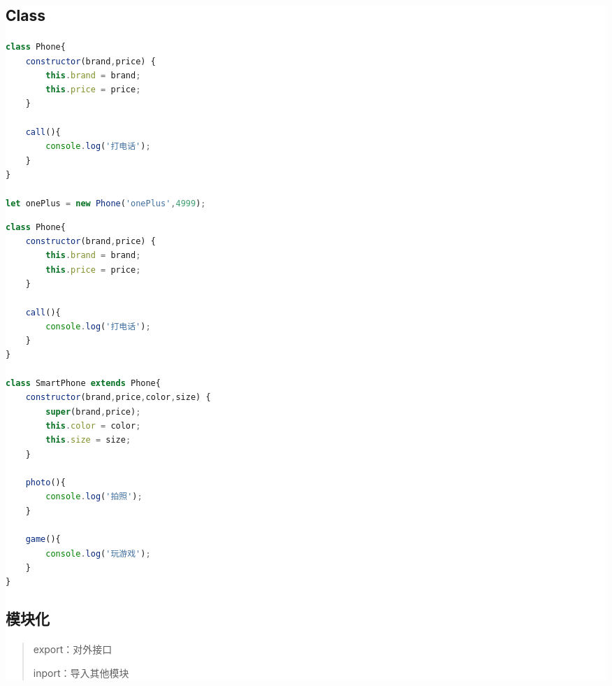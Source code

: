 

## Class

```js
class Phone{
    constructor(brand,price) {
        this.brand = brand;
        this.price = price;
    }

    call(){
        console.log('打电话');
    }
}

let onePlus = new Phone('onePlus',4999);
```

```js
class Phone{
    constructor(brand,price) {
        this.brand = brand;
        this.price = price;
    }

    call(){
        console.log('打电话');
    }
}

class SmartPhone extends Phone{
    constructor(brand,price,color,size) {
        super(brand,price);
        this.color = color;
        this.size = size;
    }

    photo(){
        console.log('拍照');
    }

    game(){
        console.log('玩游戏');
    }
}
```



## 模块化

> export：对外接口
>
> inport：导入其他模块
